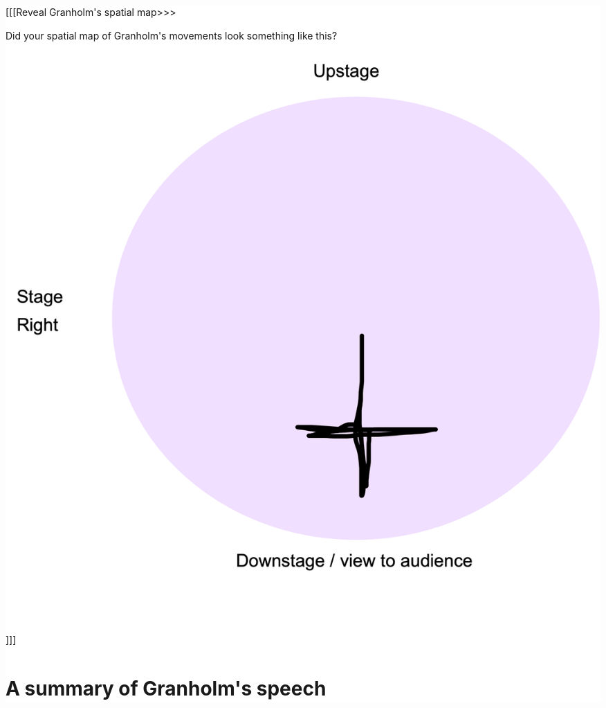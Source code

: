 [[[Reveal Granholm's spatial map>>>

Did your spatial map of Granholm's movements look something like this?

![](81a92d8d5ed1.png)
]]]

# A summary of Granholm's speech
